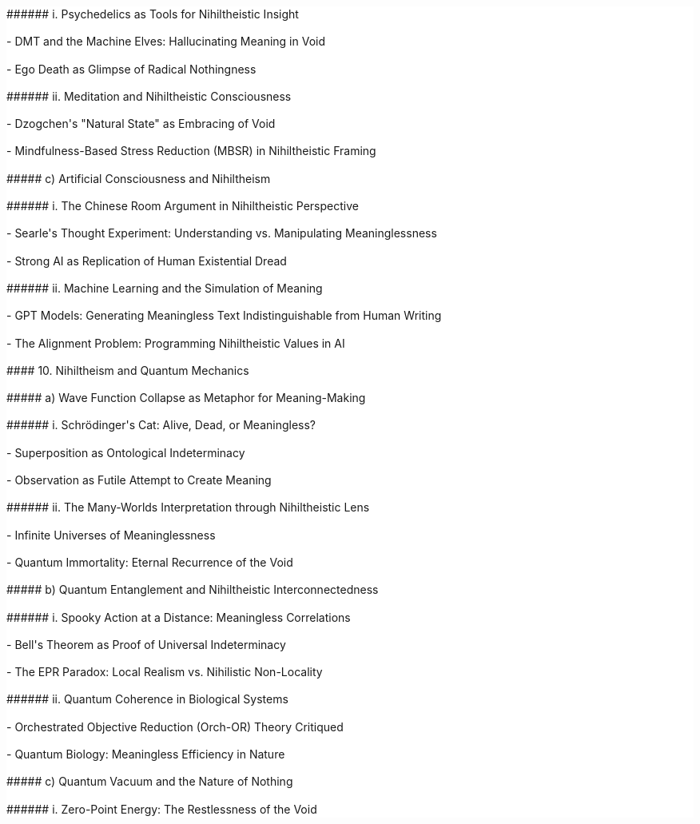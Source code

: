 \###### i. Psychedelics as Tools for Nihiltheistic Insight

\- DMT and the Machine Elves: Hallucinating Meaning in Void

\- Ego Death as Glimpse of Radical Nothingness

\###### ii. Meditation and Nihiltheistic Consciousness

\- Dzogchen's "Natural State" as Embracing of Void

\- Mindfulness-Based Stress Reduction (MBSR) in Nihiltheistic Framing

  

\##### c) Artificial Consciousness and Nihiltheism

\###### i. The Chinese Room Argument in Nihiltheistic Perspective

\- Searle's Thought Experiment: Understanding vs. Manipulating Meaninglessness

\- Strong AI as Replication of Human Existential Dread

\###### ii. Machine Learning and the Simulation of Meaning

\- GPT Models: Generating Meaningless Text Indistinguishable from Human Writing

\- The Alignment Problem: Programming Nihiltheistic Values in AI

  

\#### 10. Nihiltheism and Quantum Mechanics

\##### a) Wave Function Collapse as Metaphor for Meaning-Making

\###### i. Schrödinger's Cat: Alive, Dead, or Meaningless?

\- Superposition as Ontological Indeterminacy

\- Observation as Futile Attempt to Create Meaning

\###### ii. The Many-Worlds Interpretation through Nihiltheistic Lens

\- Infinite Universes of Meaninglessness

\- Quantum Immortality: Eternal Recurrence of the Void

  

\##### b) Quantum Entanglement and Nihiltheistic Interconnectedness

\###### i. Spooky Action at a Distance: Meaningless Correlations

\- Bell's Theorem as Proof of Universal Indeterminacy

\- The EPR Paradox: Local Realism vs. Nihilistic Non-Locality

\###### ii. Quantum Coherence in Biological Systems

\- Orchestrated Objective Reduction (Orch-OR) Theory Critiqued

\- Quantum Biology: Meaningless Efficiency in Nature

  

\##### c) Quantum Vacuum and the Nature of Nothing

\###### i. Zero-Point Energy: The Restlessness of the Void
